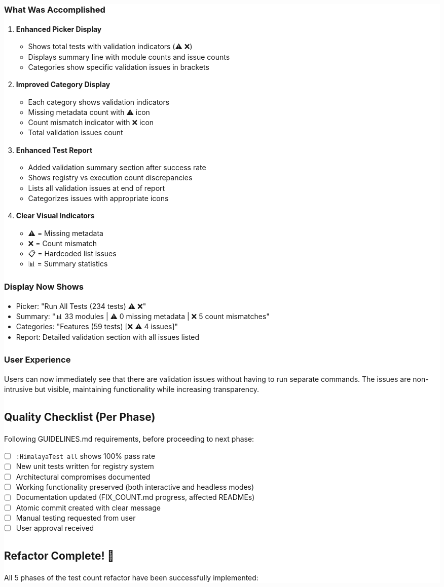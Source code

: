 ### What Was Accomplished
1. **Enhanced Picker Display**
   - Shows total tests with validation indicators (⚠️ ❌)
   - Displays summary line with module counts and issue counts
   - Categories show specific validation issues in brackets

2. **Improved Category Display**
   - Each category shows validation indicators
   - Missing metadata count with ⚠️ icon
   - Count mismatch indicator with ❌ icon
   - Total validation issues count

3. **Enhanced Test Report**
   - Added validation summary section after success rate
   - Shows registry vs execution count discrepancies
   - Lists all validation issues at end of report
   - Categorizes issues with appropriate icons

4. **Clear Visual Indicators**
   - ⚠️ = Missing metadata
   - ❌ = Count mismatch
   - 📋 = Hardcoded list issues
   - 📊 = Summary statistics

### Display Now Shows
- Picker: "Run All Tests (234 tests) ⚠️ ❌"
- Summary: "📊 33 modules | ⚠️ 0 missing metadata | ❌ 5 count mismatches"
- Categories: "Features (59 tests) [❌ ⚠ 4 issues]"
- Report: Detailed validation section with all issues listed

### User Experience
Users can now immediately see that there are validation issues without having to run separate commands. The issues are non-intrusive but visible, maintaining functionality while increasing transparency.

## Quality Checklist (Per Phase)

Following GUIDELINES.md requirements, before proceeding to next phase:

- [ ] `:HimalayaTest all` shows 100% pass rate
- [ ] New unit tests written for registry system
- [ ] Architectural compromises documented
- [ ] Working functionality preserved (both interactive and headless modes)
- [ ] Documentation updated (FIX_COUNT.md progress, affected READMEs)
- [ ] Atomic commit created with clear message
- [ ] Manual testing requested from user
- [ ] User approval received

## Refactor Complete! 🎉

All 5 phases of the test count refactor have been successfully implemented:
